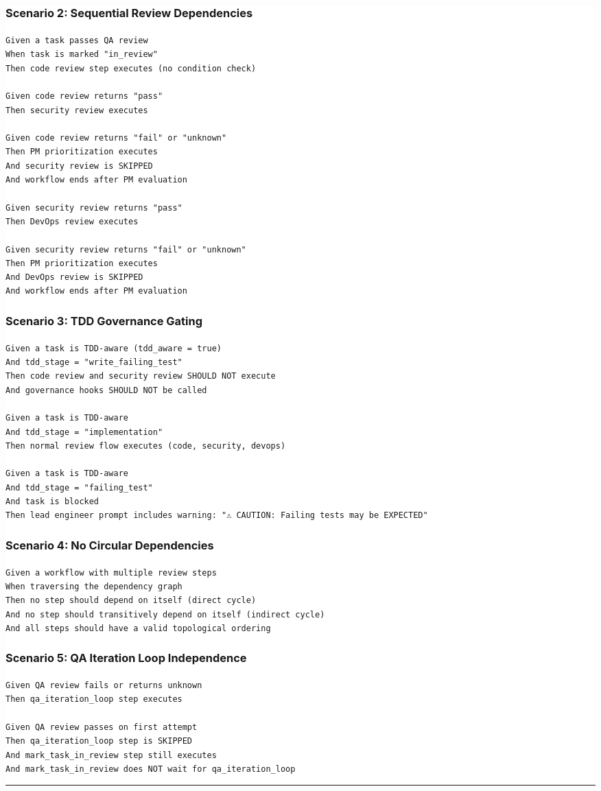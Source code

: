 ### Scenario 2: Sequential Review Dependencies
```gherkin
Given a task passes QA review
When task is marked "in_review"
Then code review step executes (no condition check)

Given code review returns "pass"
Then security review executes

Given code review returns "fail" or "unknown"
Then PM prioritization executes
And security review is SKIPPED
And workflow ends after PM evaluation

Given security review returns "pass"
Then DevOps review executes

Given security review returns "fail" or "unknown"
Then PM prioritization executes
And DevOps review is SKIPPED
And workflow ends after PM evaluation
```

### Scenario 3: TDD Governance Gating
```gherkin
Given a task is TDD-aware (tdd_aware = true)
And tdd_stage = "write_failing_test"
Then code review and security review SHOULD NOT execute
And governance hooks SHOULD NOT be called

Given a task is TDD-aware
And tdd_stage = "implementation"
Then normal review flow executes (code, security, devops)

Given a task is TDD-aware
And tdd_stage = "failing_test"
And task is blocked
Then lead engineer prompt includes warning: "⚠️ CAUTION: Failing tests may be EXPECTED"
```

### Scenario 4: No Circular Dependencies
```gherkin
Given a workflow with multiple review steps
When traversing the dependency graph
Then no step should depend on itself (direct cycle)
And no step should transitively depend on itself (indirect cycle)
And all steps should have a valid topological ordering
```

### Scenario 5: QA Iteration Loop Independence
```gherkin
Given QA review fails or returns unknown
Then qa_iteration_loop step executes

Given QA review passes on first attempt
Then qa_iteration_loop step is SKIPPED
And mark_task_in_review step still executes
And mark_task_in_review does NOT wait for qa_iteration_loop
```

---